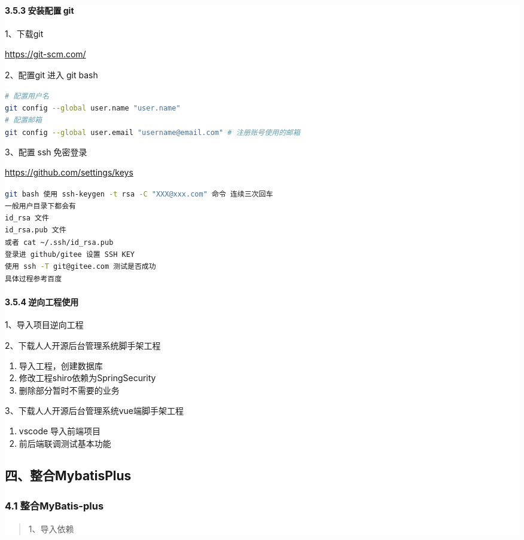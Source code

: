 #### 3.5.3 安装配置 git

1、下载git

https://git-scm.com/

2、配置git 进入 git bash

```bash
# 配置用户名
git config --global user.name "user.name"
# 配置邮箱
git config --global user.email "username@email.com" # 注册账号使用的邮箱
```

3、配置 ssh 免密登录

https://github.com/settings/keys

```bash
git bash 使用 ssh-keygen -t rsa -C "XXX@xxx.com" 命令 连续三次回车
一般用户目录下都会有
id_rsa 文件
id_rsa.pub 文件
或者 cat ~/.ssh/id_rsa.pub
登录进 github/gitee 设置 SSH KEY
使用 ssh -T git@gitee.com 测试是否成功
具体过程参考百度
```



#### 3.5.4 逆向工程使用

1、导入项目逆向工程

2、下载人人开源后台管理系统脚手架工程

1. 导入工程，创建数据库
2. 修改工程shiro依赖为SpringSecurity
3. 删除部分暂时不需要的业务

3、下载人人开源后台管理系统vue端脚手架工程

1. vscode 导入前端项目
2. 前后端联调测试基本功能







## 四、整合MybatisPlus



### 4.1 整合MyBatis-plus

> 1、导入依赖
